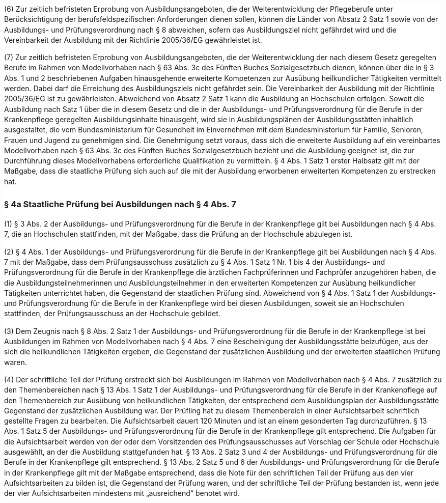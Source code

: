 (6) Zur zeitlich befristeten Erprobung von Ausbildungsangeboten, die der Weiterentwicklung der Pflegeberufe unter Berücksichtigung der berufsfeldspezifischen Anforderungen dienen sollen, können die Länder von Absatz 2 Satz 1 sowie von der Ausbildungs- und Prüfungsverordnung nach § 8 abweichen, sofern das Ausbildungsziel nicht gefährdet wird und die Vereinbarkeit der Ausbildung mit der Richtlinie 2005/36/EG gewährleistet ist.

(7) Zur zeitlich befristeten Erprobung von Ausbildungsangeboten, die der Weiterentwicklung der nach diesem Gesetz geregelten Berufe im Rahmen von Modellvorhaben nach § 63 Abs. 3c des Fünften Buches Sozialgesetzbuch dienen, können über die in § 3 Abs. 1 und 2 beschriebenen Aufgaben hinausgehende erweiterte Kompetenzen zur Ausübung heilkundlicher Tätigkeiten vermittelt werden. Dabei darf die Erreichung des Ausbildungsziels nicht gefährdet sein. Die Vereinbarkeit der Ausbildung mit der Richtlinie 2005/36/EG ist zu gewährleisten. Abweichend von Absatz 2 Satz 1 kann die Ausbildung an Hochschulen erfolgen. Soweit die Ausbildung nach Satz 1 über die in diesem Gesetz und die in der Ausbildungs- und Prüfungsverordnung für die Berufe in der Krankenpflege geregelten Ausbildungsinhalte hinausgeht, wird sie in Ausbildungsplänen der Ausbildungsstätten inhaltlich ausgestaltet, die vom Bundesministerium für Gesundheit im Einvernehmen mit dem Bundesministerium für Familie, Senioren, Frauen und Jugend zu genehmigen sind. Die Genehmigung setzt voraus, dass sich die erweiterte Ausbildung auf ein vereinbartes Modellvorhaben nach § 63 Abs. 3c des Fünften Buches Sozialgesetzbuch bezieht und die Ausbildung geeignet ist, die zur Durchführung dieses Modellvorhabens erforderliche Qualifikation zu vermitteln. § 4 Abs. 1 Satz 1 erster Halbsatz gilt mit der Maßgabe, dass die staatliche Prüfung sich auch auf die mit der Ausbildung erworbenen erweiterten Kompetenzen zu erstrecken hat.

### § 4a Staatliche Prüfung bei Ausbildungen nach § 4 Abs. 7

(1) § 3 Abs. 2 der Ausbildungs- und Prüfungsverordnung für die Berufe in der Krankenpflege gilt bei Ausbildungen nach § 4 Abs. 7, die an Hochschulen stattfinden, mit der Maßgabe, dass die Prüfung an der Hochschule abzulegen ist.

(2) § 4 Abs. 1 der Ausbildungs- und Prüfungsverordnung für die Berufe in der Krankenpflege gilt bei Ausbildungen nach § 4 Abs. 7 mit der Maßgabe, dass dem Prüfungsausschuss zusätzlich zu § 4 Abs. 1 Satz 1 Nr. 1 bis 4 der Ausbildungs- und Prüfungsverordnung für die Berufe in der Krankenpflege die ärztlichen Fachprüferinnen und Fachprüfer anzugehören haben, die die Ausbildungsteilnehmerinnen und Ausbildungsteilnehmer in den erweiterten Kompetenzen zur Ausübung heilkundlicher Tätigkeiten unterrichtet haben, die Gegenstand der staatlichen Prüfung sind. Abweichend von § 4 Abs. 1 Satz 1 der Ausbildungs- und Prüfungsverordnung für die Berufe in der Krankenpflege wird bei diesen Ausbildungen, soweit sie an Hochschulen stattfinden, der Prüfungsausschuss an der Hochschule gebildet.

(3) Dem Zeugnis nach § 8 Abs. 2 Satz 1 der Ausbildungs- und Prüfungsverordnung für die Berufe in der Krankenpflege ist bei Ausbildungen im Rahmen von Modellvorhaben nach § 4 Abs. 7 eine Bescheinigung der Ausbildungsstätte beizufügen, aus der sich die heilkundlichen Tätigkeiten ergeben, die Gegenstand der zusätzlichen Ausbildung und der erweiterten staatlichen Prüfung waren.

(4) Der schriftliche Teil der Prüfung erstreckt sich bei Ausbildungen im Rahmen von Modellvorhaben nach § 4 Abs. 7 zusätzlich zu den Themenbereichen nach § 13 Abs. 1 Satz 1 der Ausbildungs- und Prüfungsverordnung für die Berufe in der Krankenpflege auf den Themenbereich zur Ausübung von heilkundlichen Tätigkeiten, der entsprechend dem Ausbildungsplan der Ausbildungsstätte Gegenstand der zusätzlichen Ausbildung war. Der Prüfling hat zu diesem Themenbereich in einer Aufsichtsarbeit schriftlich gestellte Fragen zu bearbeiten. Die Aufsichtsarbeit dauert 120 Minuten und ist an einem gesonderten Tag durchzuführen. § 13 Abs. 1 Satz 5 der Ausbildungs- und Prüfungsverordnung für die Berufe in der Krankenpflege gilt entsprechend. Die Aufgaben für die Aufsichtsarbeit werden von der oder dem Vorsitzenden des Prüfungsausschusses auf Vorschlag der Schule oder Hochschule ausgewählt, an der die Ausbildung stattgefunden hat. § 13 Abs. 2 Satz 3 und 4 der Ausbildungs- und Prüfungsverordnung für die Berufe in der Krankenpflege gilt entsprechend. § 13 Abs. 2 Satz 5 und 6 der Ausbildungs- und Prüfungsverordnung für die Berufe in der Krankenpflege gilt mit der Maßgabe entsprechend, dass die Note für den schriftlichen Teil der Prüfung aus den vier Aufsichtsarbeiten zu bilden ist, die Gegenstand der Prüfung waren, und der schriftliche Teil der Prüfung bestanden ist, wenn jede der vier Aufsichtsarbeiten mindestens mit „ausreichend“ benotet wird.
